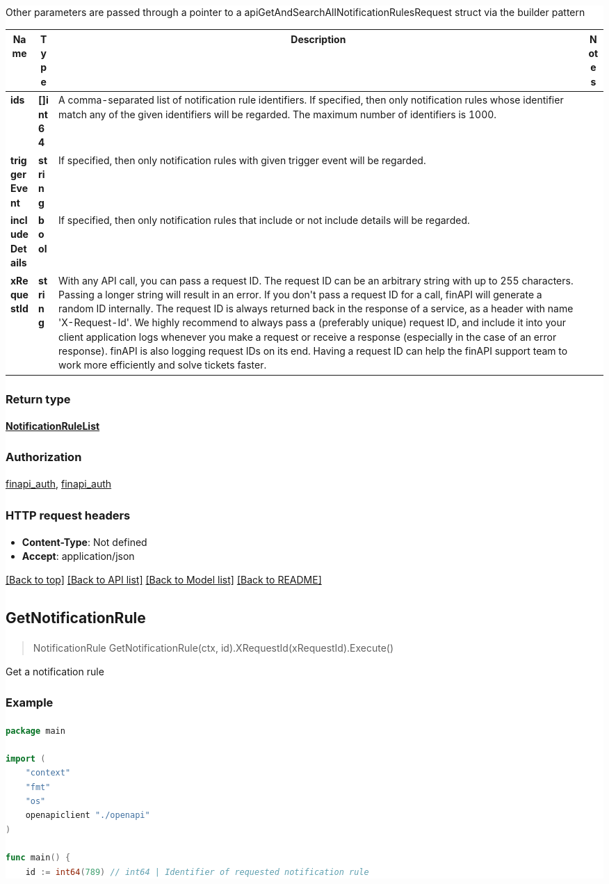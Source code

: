 Other parameters are passed through a pointer to a apiGetAndSearchAllNotificationRulesRequest struct via the builder pattern


Name | Type | Description  | Notes
------------- | ------------- | ------------- | -------------
 **ids** | **[]int64** | A comma-separated list of notification rule identifiers. If specified, then only notification rules whose identifier match any of the given identifiers will be regarded. The maximum number of identifiers is 1000. | 
 **triggerEvent** | **string** | If specified, then only notification rules with given trigger event will be regarded. | 
 **includeDetails** | **bool** | If specified, then only notification rules that include or not include details will be regarded. | 
 **xRequestId** | **string** | With any API call, you can pass a request ID. The request ID can be an arbitrary string with up to 255 characters. Passing a longer string will result in an error. If you don&#39;t pass a request ID for a call, finAPI will generate a random ID internally. The request ID is always returned back in the response of a service, as a header with name &#39;X-Request-Id&#39;. We highly recommend to always pass a (preferably unique) request ID, and include it into your client application logs whenever you make a request or receive a response (especially in the case of an error response). finAPI is also logging request IDs on its end. Having a request ID can help the finAPI support team to work more efficiently and solve tickets faster. | 

### Return type

[**NotificationRuleList**](NotificationRuleList.md)

### Authorization

[finapi_auth](../README.md#finapi_auth), [finapi_auth](../README.md#finapi_auth)

### HTTP request headers

- **Content-Type**: Not defined
- **Accept**: application/json

[[Back to top]](#) [[Back to API list]](../README.md#documentation-for-api-endpoints)
[[Back to Model list]](../README.md#documentation-for-models)
[[Back to README]](../README.md)


## GetNotificationRule

> NotificationRule GetNotificationRule(ctx, id).XRequestId(xRequestId).Execute()

Get a notification rule



### Example

```go
package main

import (
    "context"
    "fmt"
    "os"
    openapiclient "./openapi"
)

func main() {
    id := int64(789) // int64 | Identifier of requested notification rule
```